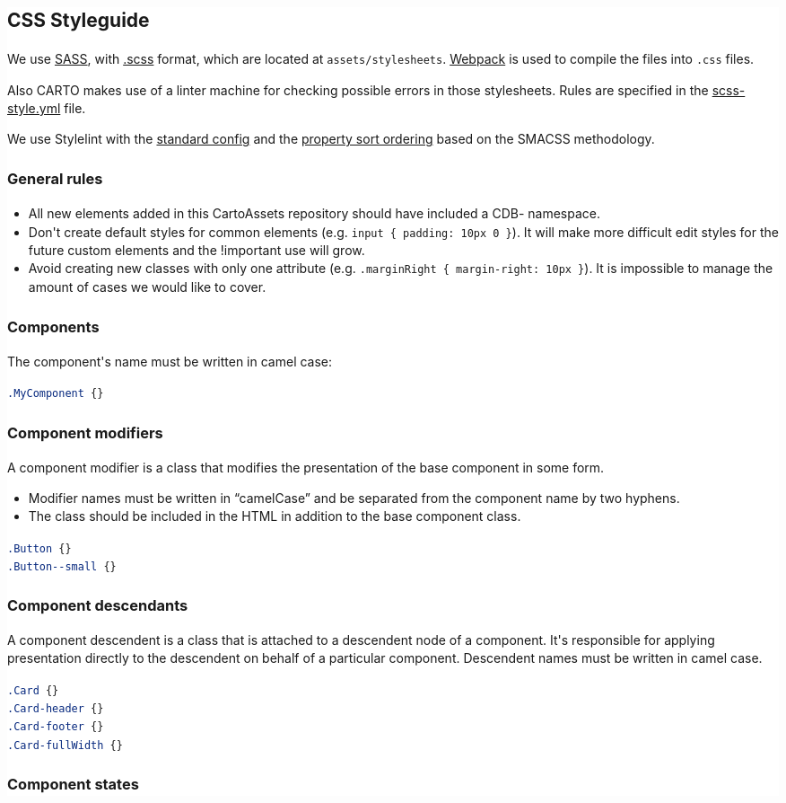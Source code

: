 ## CSS Styleguide

We use [SASS](http://sass-lang.com/), with [.scss](http://www.thesassway.com/editorial/sass-vs-scss-which-syntax-is-better) format, which are located at ```assets/stylesheets```. [Webpack](https://webpack.js.org/) is used to compile the files into ```.css``` files.

Also CARTO makes use of a linter machine for checking possible errors in those stylesheets. Rules are specified in the [scss-style.yml](.stylelintrc) file.

We use Stylelint with the [standard config](https://github.com/stylelint/stylelint-config-standard) and the [property sort ordering](https://github.com/cahamilton/stylelint-config-property-sort-order-smacss) based on the SMACSS methodology.

### General rules
- All new elements added in this CartoAssets repository should have included a CDB- namespace.
- Don't create default styles for common elements (e.g. `input { padding: 10px 0 }`). It will make more difficult edit styles for the future custom elements and the !important use will grow.
- Avoid creating new classes with only one attribute (e.g. `.marginRight { margin-right: 10px }`). It is impossible to manage the amount of cases we would like to cover.

### Components

The component's name must be written in camel case:

```css
.MyComponent {}
```

### Component modifiers

A component modifier is a class that modifies the presentation of the base component in some form.

- Modifier names must be written in “camelCase” and be separated from the component name by two hyphens.
- The class should be included in the HTML in addition to the base component class.

```css
.Button {}
.Button--small {}
```

### Component descendants
A component descendent is a class that is attached to a descendent node of a component. It's responsible for applying presentation directly to the descendent on behalf of a particular component. Descendent names must be written in camel case.

```css
.Card {}
.Card-header {}
.Card-footer {}
.Card-fullWidth {}
```

### Component states
